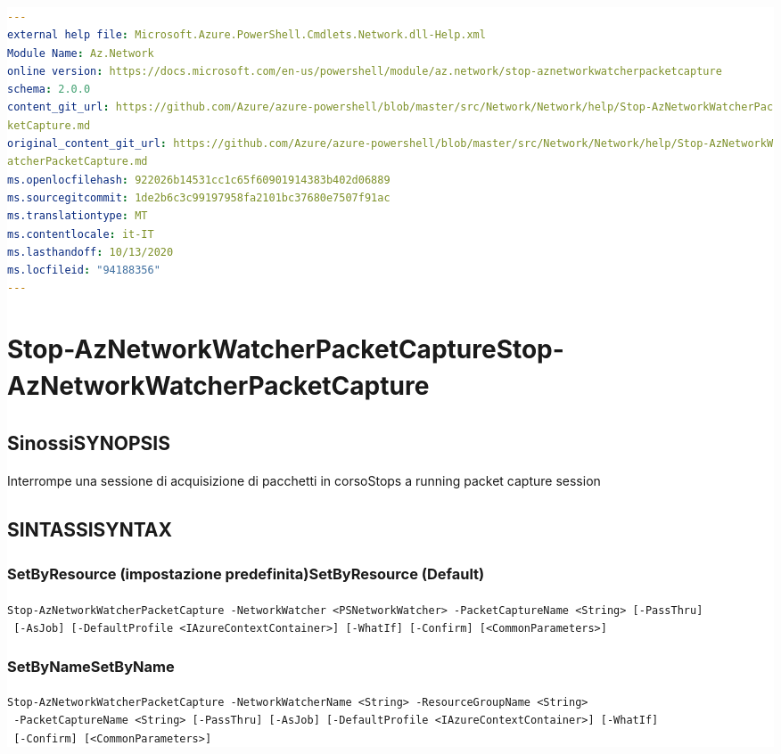 ```yaml
---
external help file: Microsoft.Azure.PowerShell.Cmdlets.Network.dll-Help.xml
Module Name: Az.Network
online version: https://docs.microsoft.com/en-us/powershell/module/az.network/stop-aznetworkwatcherpacketcapture
schema: 2.0.0
content_git_url: https://github.com/Azure/azure-powershell/blob/master/src/Network/Network/help/Stop-AzNetworkWatcherPacketCapture.md
original_content_git_url: https://github.com/Azure/azure-powershell/blob/master/src/Network/Network/help/Stop-AzNetworkWatcherPacketCapture.md
ms.openlocfilehash: 922026b14531cc1c65f60901914383b402d06889
ms.sourcegitcommit: 1de2b6c3c99197958fa2101bc37680e7507f91ac
ms.translationtype: MT
ms.contentlocale: it-IT
ms.lasthandoff: 10/13/2020
ms.locfileid: "94188356"
---
```

# <span data-ttu-id="c5047-101">Stop-AzNetworkWatcherPacketCapture</span><span class="sxs-lookup"><span data-stu-id="c5047-101">Stop-AzNetworkWatcherPacketCapture</span></span>

## <span data-ttu-id="c5047-102">Sinossi</span><span class="sxs-lookup"><span data-stu-id="c5047-102">SYNOPSIS</span></span>
<span data-ttu-id="c5047-103">Interrompe una sessione di acquisizione di pacchetti in corso</span><span class="sxs-lookup"><span data-stu-id="c5047-103">Stops a running packet capture session</span></span>

## <span data-ttu-id="c5047-104">SINTASSI</span><span class="sxs-lookup"><span data-stu-id="c5047-104">SYNTAX</span></span>

### <span data-ttu-id="c5047-105">SetByResource (impostazione predefinita)</span><span class="sxs-lookup"><span data-stu-id="c5047-105">SetByResource (Default)</span></span>
```
Stop-AzNetworkWatcherPacketCapture -NetworkWatcher <PSNetworkWatcher> -PacketCaptureName <String> [-PassThru]
 [-AsJob] [-DefaultProfile <IAzureContextContainer>] [-WhatIf] [-Confirm] [<CommonParameters>]
```

### <span data-ttu-id="c5047-106">SetByName</span><span class="sxs-lookup"><span data-stu-id="c5047-106">SetByName</span></span>
```
Stop-AzNetworkWatcherPacketCapture -NetworkWatcherName <String> -ResourceGroupName <String>
 -PacketCaptureName <String> [-PassThru] [-AsJob] [-DefaultProfile <IAzureContextContainer>] [-WhatIf]
 [-Confirm] [<CommonParameters>]
```
